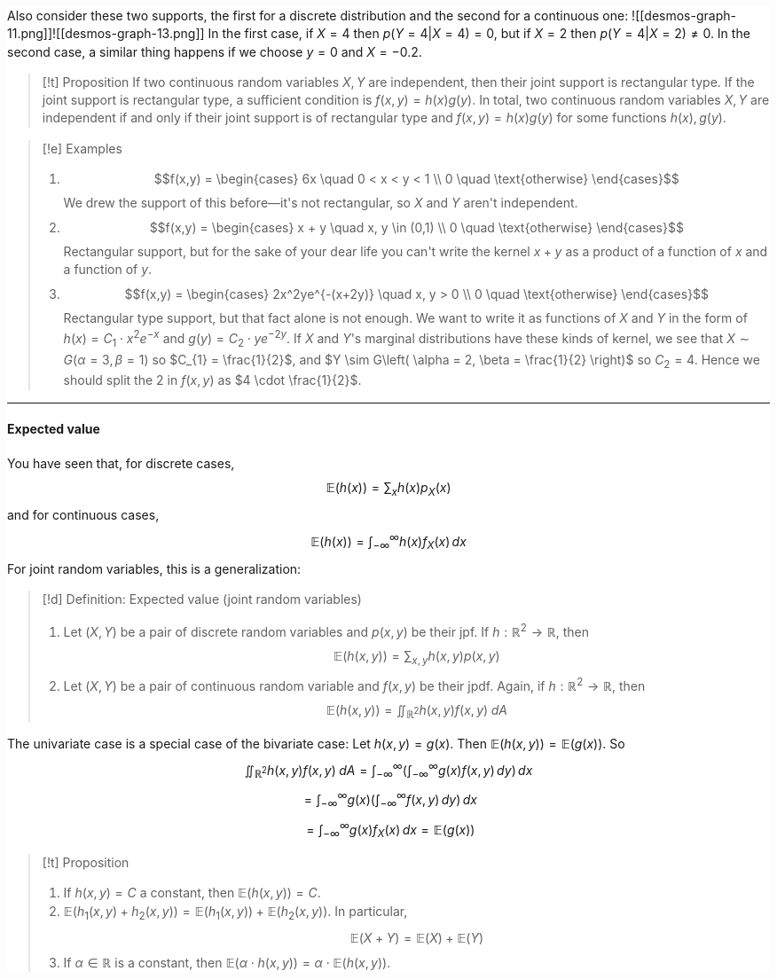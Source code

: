 Also consider these two supports, the first for a discrete distribution and the second for a continuous one:
![[desmos-graph-11.png]]![[desmos-graph-13.png]]
In the first case, if $X =4$ then $p(Y=4 | X = 4) = 0$, but if $X = 2$ then $p(Y = 4 | X = 2) \neq 0$.
In the second case, a similar thing happens if we choose $y = 0$ and $X = -0.2$.

>[!t] Proposition
>If two continuous random variables $X, Y$ are independent, then their joint support is rectangular type.
>If the joint support is rectangular type, a sufficient condition is $f(x,y) = h(x) g(y)$.
>In total, two continuous random variables $X, Y$ are independent if and only if their joint support is of rectangular type and $f(x,y) = h(x) g(y)$ for some functions $h(x),g(y)$.

>[!e] Examples
> 1. $$f(x,y) = \begin{cases}  6x \quad 0 < x < y < 1 \\ 0 \quad \text{otherwise}  \end{cases}$$
> We drew the support of this before—it's not rectangular, so $X$ and $Y$ aren't independent.
> 2. $$f(x,y) = \begin{cases}  x + y \quad x, y \in (0,1) \\ 0 \quad \text{otherwise}  \end{cases}$$
> Rectangular support, but for the sake of your dear life you can't write the kernel $x + y$ as a product of a function of $x$ and a function of $y$.
> 3. $$f(x,y) = \begin{cases}  2x^2ye^{-(x+2y)} \quad x, y  > 0 \\ 0 \quad \text{otherwise}  \end{cases}$$
> Rectangular type support, but that fact alone is not enough.
> We want to write it as functions of $X$ and $Y$ in the form of $h(x) = C_{1} \cdot x^2 e^{-x}$ and $g(y) =C_{2}\cdot ye^{-2y}$.
> If $X$ and $Y$'s marginal distributions have these kinds of kernel, we see that $X \sim G(\alpha = 3, \beta = 1)$ so $C_{1} = \frac{1}{2}$, and $Y \sim G\left( \alpha = 2, \beta = \frac{1}{2} \right)$ so $C_{2} = 4$. Hence we should split the $2$ in $f(x,y)$ as $4 \cdot \frac{1}{2}$.

---
#### Expected value
You have seen that, for discrete cases,
$$\mathbb{E}(h(x)) = \sum_{ x } h(x)p_{X}(x)$$
and for continuous cases, $$\mathbb{E}(h(x))=\int_{-\infty}^{\infty} h(x)f_{X}(x) \, dx $$
For joint random variables, this is a generalization:
>[!d] Definition: Expected value (joint random variables)
>1. Let $(X, Y)$ be a pair of discrete random variables and $p(x,y)$ be their jpf. If $h: \mathbb{R}^2 \to \mathbb{R}$, then $$\mathbb{E}(h(x,y)) = \sum_{ x,y} h(x,y)p(x,y) $$
>2. Let $(X,Y)$ be a pair of continuous random variable and $f(x,y)$ be their jpdf. Again, if $h: \mathbb{R}^2 \to \mathbb{R}$, then $$\mathbb{E}(h (x,y)) = \iint_{\mathbb{R}^2}h(x,y)f(x,y)\; dA$$

The univariate case is a special case of the bivariate case: Let $h(x,y) = g(x)$. Then $\mathbb{E}(h(x,y)) = \mathbb{E}(g(x))$. So $$\iint_{\mathbb{R}^2}h(x,y)f(x,y)\;dA = \int_{-\infty}^{\infty}\left( \int_{-\infty}^{\infty} g(x)f(x,y) \, dy  \right)  \, dx $$
$$=\int_{-\infty}^{\infty}g(x)\left( \int_{-\infty}^{\infty} f(x,y) \, dy  \right)  \, dx $$
$$=\int_{-\infty}^{\infty}g(x)f_{X}(x)  \, dx = \mathbb{E}(g(x))$$

>[!t] Proposition
>1. If $h(x,y) = C$ a constant, then $\mathbb{E}(h(x,y)) = C$.
>2. $\mathbb{E}(h_{1}(x,y) + h_{2}(x,y)) = \mathbb{E}(h_{1}(x,y)) + \mathbb{E}(h_{2}(x,y))$. In particular, $$\mathbb{E}(X+Y) = \mathbb{E}(X) + \mathbb{E}(Y)$$
>3. If $\alpha \in \mathbb{R}$ is a constant, then $\mathbb{E}(\alpha\cdot h(x,y)) = \alpha \cdot \mathbb{E}(h(x,y))$.
